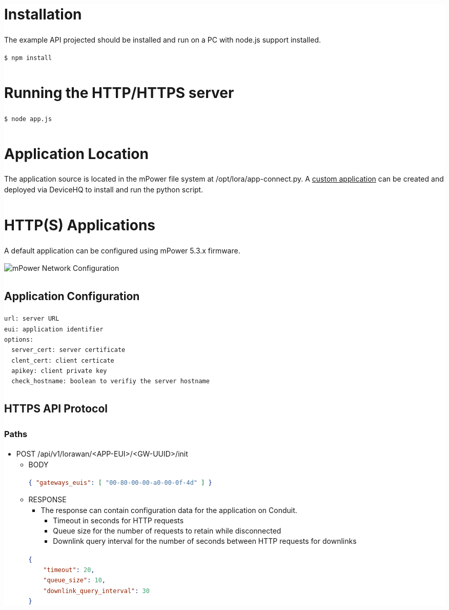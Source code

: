 
# Installation

The example API projected should be installed and run on a PC with node.js support installed.

```bash
$ npm install
```

# Running the HTTP/HTTPS server

```bash
$ node app.js
```

# Application Location

The application source is located in the mPower file system at /opt/lora/app-connect.py. A [custom application](http://www.multitech.net/developer/software/aep/creating-a-custom-application/) can be created and deployed via DeviceHQ to install and run the python script.

# HTTP(S) Applications

A default application can be configured using mPower 5.3.x firmware.

![mPower Network Configuration](/images/LoRaWAN_Networking.png)

## Application Configuration

    url: server URL
    eui: application identifier
    options:
      server_cert: server certificate
      clent_cert: client certicate
      apikey: client private key
      check_hostname: boolean to verifiy the server hostname

## HTTPS API Protocol

### Paths

* POST /api/v1/lorawan/\<APP-EUI>/\<GW-UUID>/init
  * BODY
    ```json
    { "gateways_euis": [ "00-80-00-00-a0-00-0f-4d" ] }
    ```
  * RESPONSE
    * The response can contain configuration data for the application on Conduit.
      * Timeout in seconds for HTTP requests
      * Queue size for the number of requests to retain while disconnected
      * Downlink query interval for the number of seconds between HTTP requests for downlinks
    ```json
    {
        "timeout": 20,
        "queue_size": 10,
        "downlink_query_interval": 30
    }
    ```
